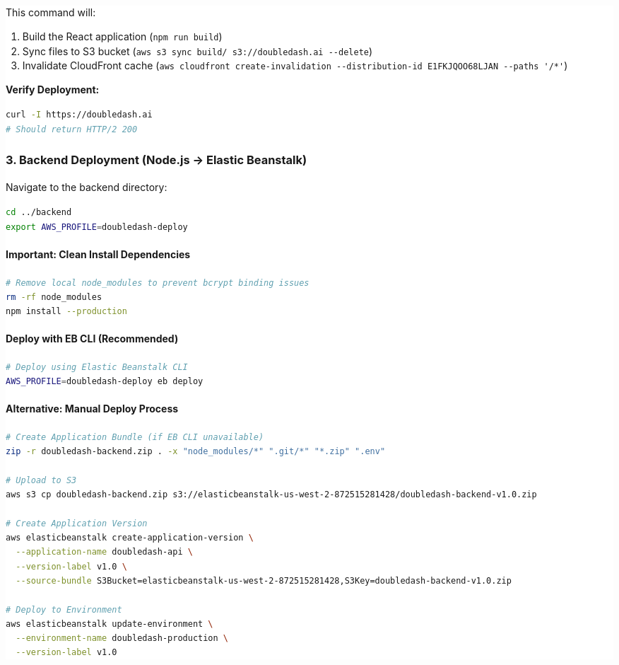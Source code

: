 This command will:
1. Build the React application (`npm run build`)
2. Sync files to S3 bucket (`aws s3 sync build/ s3://doubledash.ai --delete`)
3. Invalidate CloudFront cache (`aws cloudfront create-invalidation --distribution-id E1FKJQOO68LJAN --paths '/*'`)

**Verify Deployment:**
```bash
curl -I https://doubledash.ai
# Should return HTTP/2 200
```

### 3. Backend Deployment (Node.js → Elastic Beanstalk)

Navigate to the backend directory:

```bash
cd ../backend
export AWS_PROFILE=doubledash-deploy
```

#### Important: Clean Install Dependencies
```bash
# Remove local node_modules to prevent bcrypt binding issues
rm -rf node_modules
npm install --production
```

#### Deploy with EB CLI (Recommended)
```bash
# Deploy using Elastic Beanstalk CLI
AWS_PROFILE=doubledash-deploy eb deploy
```

#### Alternative: Manual Deploy Process
```bash
# Create Application Bundle (if EB CLI unavailable)
zip -r doubledash-backend.zip . -x "node_modules/*" ".git/*" "*.zip" ".env"

# Upload to S3
aws s3 cp doubledash-backend.zip s3://elasticbeanstalk-us-west-2-872515281428/doubledash-backend-v1.0.zip

# Create Application Version
aws elasticbeanstalk create-application-version \
  --application-name doubledash-api \
  --version-label v1.0 \
  --source-bundle S3Bucket=elasticbeanstalk-us-west-2-872515281428,S3Key=doubledash-backend-v1.0.zip

# Deploy to Environment
aws elasticbeanstalk update-environment \
  --environment-name doubledash-production \
  --version-label v1.0
```
